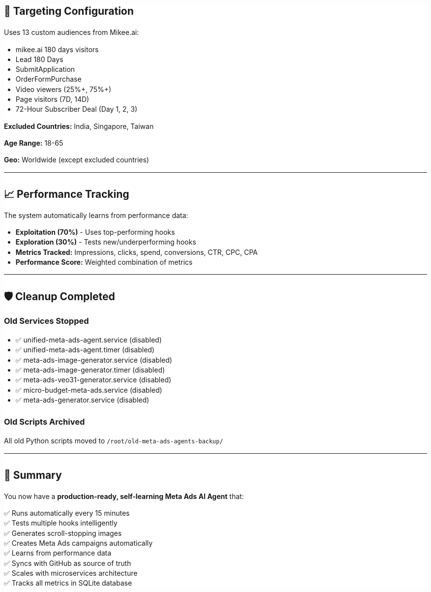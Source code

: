 
## 🎯 Targeting Configuration

Uses 13 custom audiences from Mikee.ai:
- mikee.ai 180 days visitors
- Lead 180 Days
- SubmitApplication
- OrderFormPurchase
- Video viewers (25%+, 75%+)
- Page visitors (7D, 14D)
- 72-Hour Subscriber Deal (Day 1, 2, 3)

**Excluded Countries:** India, Singapore, Taiwan

**Age Range:** 18-65

**Geo:** Worldwide (except excluded countries)

---

## 📈 Performance Tracking

The system automatically learns from performance data:
- **Exploitation (70%)** - Uses top-performing hooks
- **Exploration (30%)** - Tests new/underperforming hooks
- **Metrics Tracked:** Impressions, clicks, spend, conversions, CTR, CPC, CPA
- **Performance Score:** Weighted combination of metrics

---

## 🛡️ Cleanup Completed

### Old Services Stopped
- ✅ unified-meta-ads-agent.service (disabled)
- ✅ unified-meta-ads-agent.timer (disabled)
- ✅ meta-ads-image-generator.service (disabled)
- ✅ meta-ads-image-generator.timer (disabled)
- ✅ meta-ads-veo31-generator.service (disabled)
- ✅ micro-budget-meta-ads.service (disabled)
- ✅ meta-ads-generator.service (disabled)

### Old Scripts Archived
All old Python scripts moved to `/root/old-meta-ads-agents-backup/`

---

## 🎉 Summary

You now have a **production-ready, self-learning Meta Ads AI Agent** that:

✅ Runs automatically every 15 minutes  
✅ Tests multiple hooks intelligently  
✅ Generates scroll-stopping images  
✅ Creates Meta Ads campaigns automatically  
✅ Learns from performance data  
✅ Syncs with GitHub as source of truth  
✅ Scales with microservices architecture  
✅ Tracks all metrics in SQLite database  
